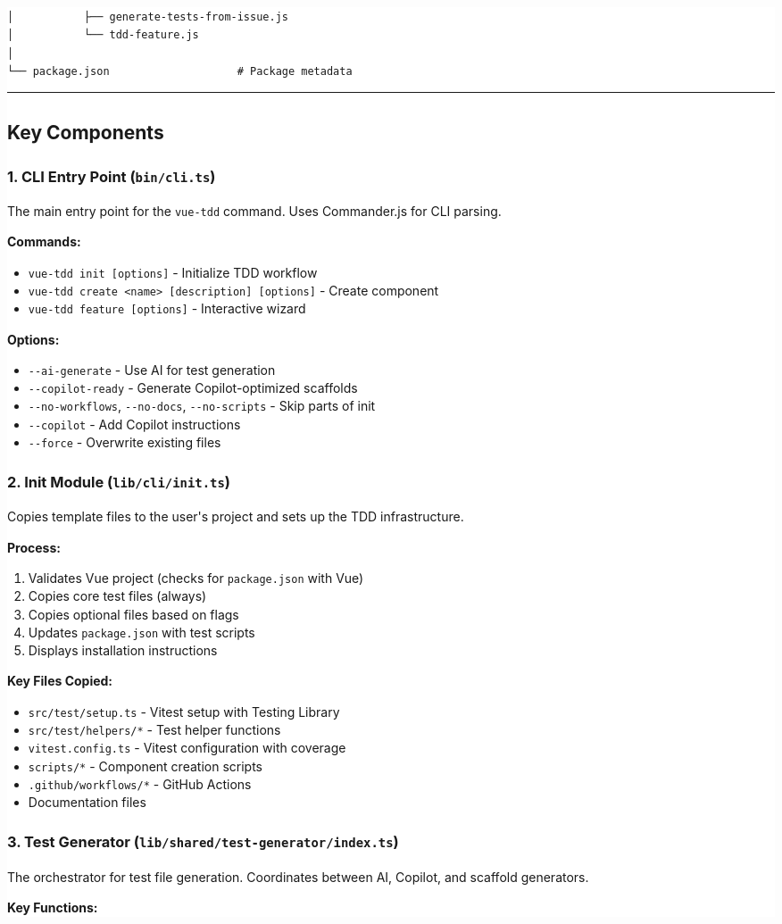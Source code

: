 ```
│           ├── generate-tests-from-issue.js
│           └── tdd-feature.js
│
└── package.json                    # Package metadata
```

---

## Key Components

### 1. CLI Entry Point (`bin/cli.ts`)

The main entry point for the `vue-tdd` command. Uses Commander.js for CLI parsing.

**Commands:**
- `vue-tdd init [options]` - Initialize TDD workflow
- `vue-tdd create <name> [description] [options]` - Create component
- `vue-tdd feature [options]` - Interactive wizard

**Options:**
- `--ai-generate` - Use AI for test generation
- `--copilot-ready` - Generate Copilot-optimized scaffolds
- `--no-workflows`, `--no-docs`, `--no-scripts` - Skip parts of init
- `--copilot` - Add Copilot instructions
- `--force` - Overwrite existing files

### 2. Init Module (`lib/cli/init.ts`)

Copies template files to the user's project and sets up the TDD infrastructure.

**Process:**
1. Validates Vue project (checks for `package.json` with Vue)
2. Copies core test files (always)
3. Copies optional files based on flags
4. Updates `package.json` with test scripts
5. Displays installation instructions

**Key Files Copied:**
- `src/test/setup.ts` - Vitest setup with Testing Library
- `src/test/helpers/*` - Test helper functions
- `vitest.config.ts` - Vitest configuration with coverage
- `scripts/*` - Component creation scripts
- `.github/workflows/*` - GitHub Actions
- Documentation files

### 3. Test Generator (`lib/shared/test-generator/index.ts`)

The orchestrator for test file generation. Coordinates between AI, Copilot, and scaffold generators.

**Key Functions:**

